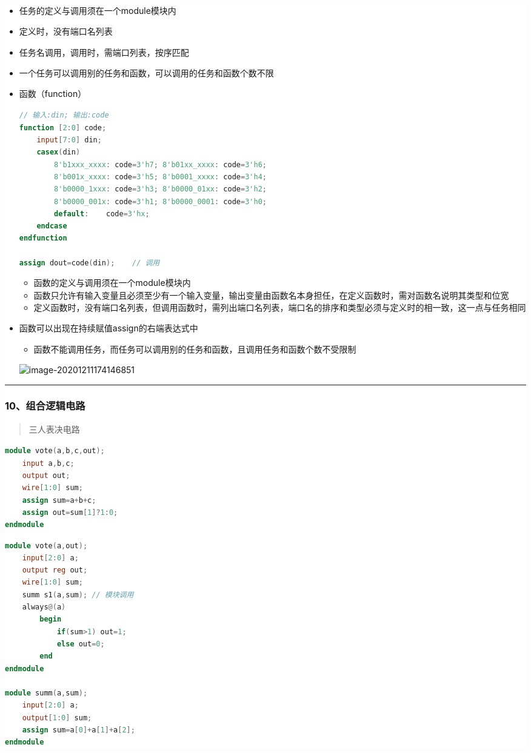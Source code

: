   + 任务的定义与调用须在一个module模块内
  + 定义时，没有端口名列表
  + 任务名调用，调用时，需端口列表，按序匹配
  + 一个任务可以调用别的任务和函数，可以调用的任务和函数个数不限

+ 函数（function）

  ~~~verilog
  // 输入:din; 输出:code
  function [2:0] code;
      input[7:0] din;
      casex(din)
          8'b1xxx_xxxx: code=3'h7; 8'b01xx_xxxx: code=3'h6;
          8'b001x_xxxx: code=3'h5; 8'b0001_xxxx: code=3'h4;
          8'b0000_1xxx: code=3'h3; 8'b0000_01xx: code=3'h2;
          8'b0000_001x: code=3'h1; 8'b0000_0001: code=3'h0;
          default:	  code=3'hx; 	
      endcase
  endfunction
  
  assign dout=code(din);	// 调用
  ~~~
  
  + 函数的定义与调用须在一个module模块内
  + 函数只允许有输入变量且必须至少有一个输入变量，输出变量由函数名本身担任，在定义函数时，需对函数名说明其类型和位宽
  + 定义函数时，没有端口名列表，但调用函数时，需列出端口名列表，端口名的排序和类型必须与定义时的相一致，这一点与任务相同
+ 函数可以出现在持续赋值assign的右端表达式中
  + 函数不能调用任务，而任务可以调用别的任务和函数，且调用任务和函数个数不受限制
  
  ![image-20201211174146851](H:\好用\Typora_pictures\image-20201211174146851.png)

---

### 10、组合逻辑电路

> 三人表决电路

~~~verilog
module vote(a,b,c,out);
    input a,b,c;
    output out;
    wire[1:0] sum;
    assign sum=a+b+c;
    assign out=sum[1]?1:0;
endmodule
~~~

~~~verilog
module vote(a,out);
    input[2:0] a;
    output reg out;
    wire[1:0] sum;
    summ s1(a,sum);	// 模块调用 
    always@(a)
        begin
            if(sum>1) out=1;
            else out=0;
        end
endmodule

module summ(a,sum);
    input[2:0] a;
    output[1:0] sum;
    assign sum=a[0]+a[1]+a[2];
endmodule
~~~
